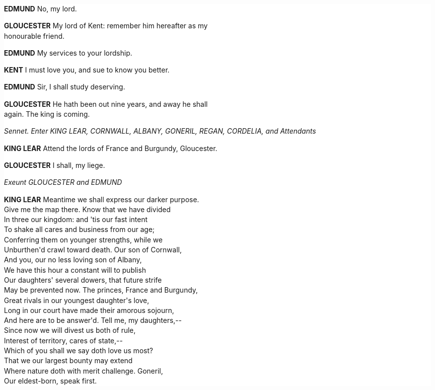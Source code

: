 
**EDMUND**
No, my lord.  


**GLOUCESTER**
My lord of Kent: remember him hereafter as my  
honourable friend.  


**EDMUND**
My services to your lordship.  


**KENT**
I must love you, and sue to know you better.  


**EDMUND**
Sir, I shall study deserving.  


**GLOUCESTER**
He hath been out nine years, and away he shall  
again. The king is coming.  


_Sennet. Enter KING LEAR, CORNWALL, ALBANY, GONERIL, REGAN, CORDELIA, and Attendants_


**KING LEAR**
Attend the lords of France and Burgundy, Gloucester.  


**GLOUCESTER**
I shall, my liege.  


_Exeunt GLOUCESTER and EDMUND_


**KING LEAR**
Meantime we shall express our darker purpose.  
Give me the map there. Know that we have divided  
In three our kingdom: and 'tis our fast intent  
To shake all cares and business from our age;  
Conferring them on younger strengths, while we  
Unburthen'd crawl toward death. Our son of Cornwall,  
And you, our no less loving son of Albany,  
We have this hour a constant will to publish  
Our daughters' several dowers, that future strife  
May be prevented now. The princes, France and Burgundy,  
Great rivals in our youngest daughter's love,  
Long in our court have made their amorous sojourn,  
And here are to be answer'd. Tell me, my daughters,--  
Since now we will divest us both of rule,  
Interest of territory, cares of state,--  
Which of you shall we say doth love us most?  
That we our largest bounty may extend  
Where nature doth with merit challenge. Goneril,  
Our eldest-born, speak first.  
